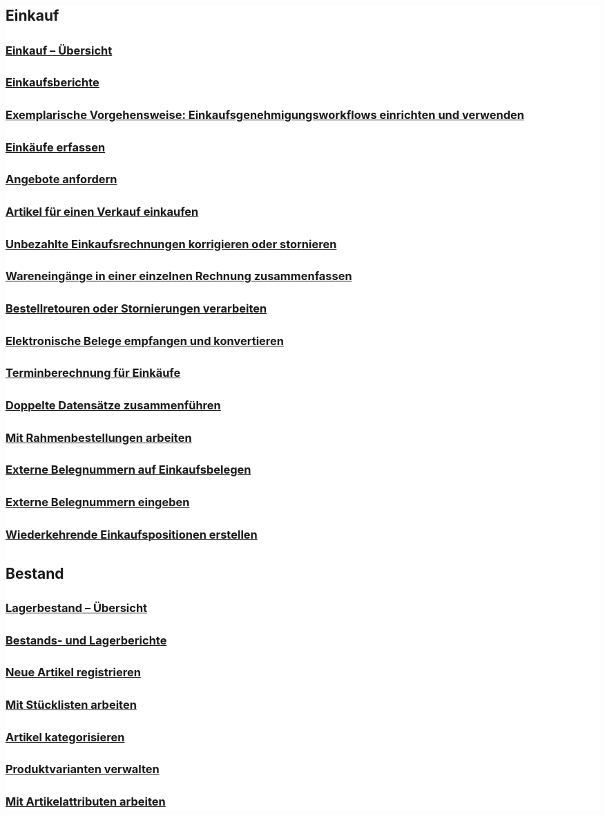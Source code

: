 
## Einkauf
### [Einkauf – Übersicht](purchasing-manage-purchasing.md)
### [Einkaufsberichte](purchase-reports.md)
### [Exemplarische Vorgehensweise: Einkaufsgenehmigungsworkflows einrichten und verwenden](walkthrough-setting-up-and-using-a-purchase-approval-workflow.md)
### [Einkäufe erfassen](purchasing-how-record-purchases.md)
### [Angebote anfordern](purchasing-how-request-quotes.md)
### [Artikel für einen Verkauf einkaufen](purchasing-how-purchase-products-sale.md)

### [Unbezahlte Einkaufsrechnungen korrigieren oder stornieren](purchasing-how-correct-cancel-unpaid-purchase-invoices.md)
### [Wareneingänge in einer einzelnen Rechnung zusammenfassen](purchasing-how-to-combine-receipts.md)
### [Bestellretouren oder Stornierungen verarbeiten](purchasing-how-process-purchase-returns-cancellations.md)
### [Elektronische Belege empfangen und konvertieren](purchasing-how-to-receive-and-convert-electronic-documents.md)
### [Terminberechnung für Einkäufe](purchasing-date-calculation-for-purchases.md)
### [Doppelte Datensätze zusammenführen](sales-how-merge-duplicate-records.md)
### [Mit Rahmenbestellungen arbeiten](sales-how-to-create-blanket-sales-orders.md)
### [Externe Belegnummern auf Einkaufsbelegen](purchasing-ext-doc-no.md)
### [Externe Belegnummern eingeben](across-enter-external-document-numbers.md)
### [Wiederkehrende Einkaufspositionen erstellen](purchasing-how-work-recurring-purchase-lines.md)

## Bestand
### [Lagerbestand – Übersicht](inventory-manage-inventory.md)
### [Bestands- und Lagerberichte](inventory-WMS-reports.md)
### [Neue Artikel registrieren](inventory-how-register-new-items.md)
### [Mit Stücklisten arbeiten](inventory-how-work-BOMs.md)
### [Artikel kategorisieren](inventory-how-categorize-items.md)
### [Produktvarianten verwalten](inventory-item-variants.md)  
### [Mit Artikelattributen arbeiten](inventory-how-work-item-attributes.md)